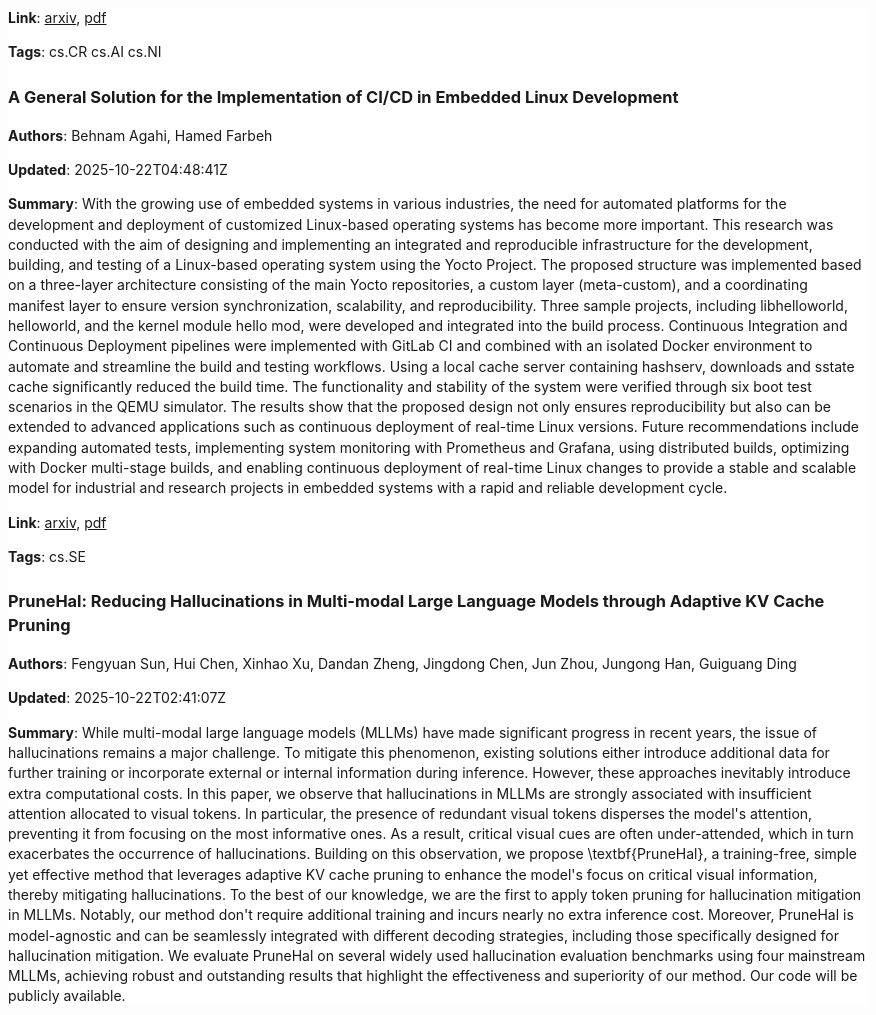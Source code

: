**Link**: [arxiv](http://arxiv.org/abs/2510.19264v1),  [pdf](http://arxiv.org/pdf/2510.19264v1)

**Tags**: cs.CR cs.AI cs.NI 



### A General Solution for the Implementation of CI/CD in Embedded Linux   Development
**Authors**: Behnam Agahi, Hamed Farbeh

**Updated**: 2025-10-22T04:48:41Z

**Summary**: With the growing use of embedded systems in various industries, the need for automated platforms for the development and deployment of customized Linux-based operating systems has become more important. This research was conducted with the aim of designing and implementing an integrated and reproducible infrastructure for the development, building, and testing of a Linux-based operating system using the Yocto Project. The proposed structure was implemented based on a three-layer architecture consisting of the main Yocto repositories, a custom layer (meta-custom), and a coordinating manifest layer to ensure version synchronization, scalability, and reproducibility. Three sample projects, including libhelloworld, helloworld, and the kernel module hello mod, were developed and integrated into the build process. Continuous Integration and Continuous Deployment pipelines were implemented with GitLab CI and combined with an isolated Docker environment to automate and streamline the build and testing workflows. Using a local cache server containing hashserv, downloads and sstate cache significantly reduced the build time. The functionality and stability of the system were verified through six boot test scenarios in the QEMU simulator. The results show that the proposed design not only ensures reproducibility but also can be extended to advanced applications such as continuous deployment of real-time Linux versions. Future recommendations include expanding automated tests, implementing system monitoring with Prometheus and Grafana, using distributed builds, optimizing with Docker multi-stage builds, and enabling continuous deployment of real-time Linux changes to provide a stable and scalable model for industrial and research projects in embedded systems with a rapid and reliable development cycle.

**Link**: [arxiv](http://arxiv.org/abs/2510.19240v1),  [pdf](http://arxiv.org/pdf/2510.19240v1)

**Tags**: cs.SE 



### PruneHal: Reducing Hallucinations in Multi-modal Large Language Models   through Adaptive KV Cache Pruning
**Authors**: Fengyuan Sun, Hui Chen, Xinhao Xu, Dandan Zheng, Jingdong Chen, Jun Zhou, Jungong Han, Guiguang Ding

**Updated**: 2025-10-22T02:41:07Z

**Summary**: While multi-modal large language models (MLLMs) have made significant progress in recent years, the issue of hallucinations remains a major challenge. To mitigate this phenomenon, existing solutions either introduce additional data for further training or incorporate external or internal information during inference. However, these approaches inevitably introduce extra computational costs. In this paper, we observe that hallucinations in MLLMs are strongly associated with insufficient attention allocated to visual tokens. In particular, the presence of redundant visual tokens disperses the model's attention, preventing it from focusing on the most informative ones. As a result, critical visual cues are often under-attended, which in turn exacerbates the occurrence of hallucinations. Building on this observation, we propose \textbf{PruneHal}, a training-free, simple yet effective method that leverages adaptive KV cache pruning to enhance the model's focus on critical visual information, thereby mitigating hallucinations. To the best of our knowledge, we are the first to apply token pruning for hallucination mitigation in MLLMs. Notably, our method don't require additional training and incurs nearly no extra inference cost. Moreover, PruneHal is model-agnostic and can be seamlessly integrated with different decoding strategies, including those specifically designed for hallucination mitigation. We evaluate PruneHal on several widely used hallucination evaluation benchmarks using four mainstream MLLMs, achieving robust and outstanding results that highlight the effectiveness and superiority of our method. Our code will be publicly available.
